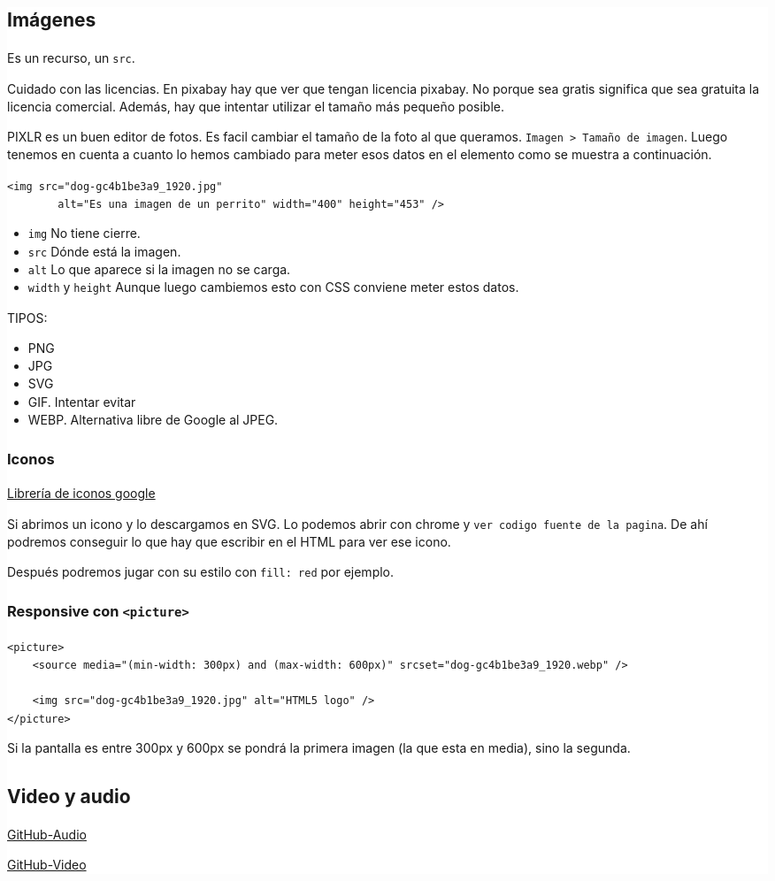 ## Imágenes

Es un recurso, un `src`.

Cuidado con las licencias. En pixabay hay que ver que tengan licencia pixabay. No porque sea gratis significa que sea gratuita la licencia comercial. Además, hay que intentar utilizar el tamaño más pequeño posible. 

PIXLR es un buen editor de fotos. Es facil cambiar el tamaño de la foto al que queramos. `Imagen > Tamaño de imagen`. Luego tenemos en cuenta a cuanto lo hemos cambiado para meter esos datos en el elemento como se muestra a continuación. 

```
<img src="dog-gc4b1be3a9_1920.jpg"
        alt="Es una imagen de un perrito" width="400" height="453" />
```
 * `img` No tiene cierre. 
 * `src` Dónde está la imagen.
 * `alt` Lo que aparece si la imagen no se carga.
 * `width` y `height` Aunque luego cambiemos esto con CSS conviene meter estos datos. 

 TIPOS:

 * PNG
 * JPG
 * SVG
 * GIF. Intentar evitar
 * WEBP. Alternativa libre de Google al JPEG.

### Iconos
 [Librería de iconos google](https://fonts.google.com/icons)

 Si abrimos un icono y lo descargamos en SVG. Lo podemos abrir con chrome y `ver codigo fuente de la pagina`. De ahí podremos conseguir lo que hay que escribir en el HTML para ver ese icono. 

 Después podremos jugar con su estilo con `fill: red` por ejemplo.

### Responsive con `<picture>`

```
<picture>
    <source media="(min-width: 300px) and (max-width: 600px)" srcset="dog-gc4b1be3a9_1920.webp" />
    
    <img src="dog-gc4b1be3a9_1920.jpg" alt="HTML5 logo" />
</picture>
```

Si la pantalla es entre 300px y 600px se pondrá la primera imagen (la que esta en media), sino la segunda. 

## Video y audio

[GitHub-Audio](https://github.com/lierniortiz/Programazio-teoria/blob/main/html/audio.html)

[GitHub-Video](https://github.com/lierniortiz/Programazio-teoria/blob/main/html/video.html)

 
